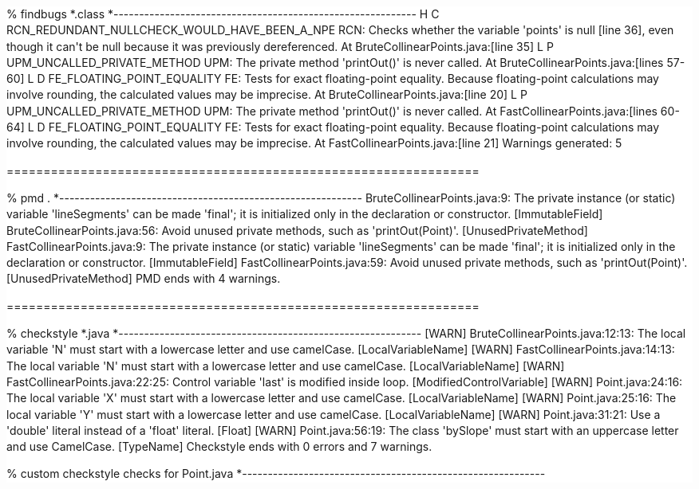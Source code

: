 
% findbugs *.class
*-----------------------------------------------------------
H C RCN_REDUNDANT_NULLCHECK_WOULD_HAVE_BEEN_A_NPE RCN: Checks whether the variable 'points' is null [line 36], even though it can't be null because it was previously dereferenced.  At BruteCollinearPoints.java:[line 35]
L P UPM_UNCALLED_PRIVATE_METHOD UPM: The private method 'printOut()' is never called.  At BruteCollinearPoints.java:[lines 57-60]
L D FE_FLOATING_POINT_EQUALITY FE: Tests for exact floating-point equality. Because floating-point calculations may involve rounding, the calculated values may be imprecise.  At BruteCollinearPoints.java:[line 20]
L P UPM_UNCALLED_PRIVATE_METHOD UPM: The private method 'printOut()' is never called.  At FastCollinearPoints.java:[lines 60-64]
L D FE_FLOATING_POINT_EQUALITY FE: Tests for exact floating-point equality. Because floating-point calculations may involve rounding, the calculated values may be imprecise.  At FastCollinearPoints.java:[line 21]
Warnings generated: 5


================================================================


% pmd .
*-----------------------------------------------------------
BruteCollinearPoints.java:9: The private instance (or static) variable 'lineSegments' can be made 'final'; it is initialized only in the declaration or constructor. [ImmutableField]
BruteCollinearPoints.java:56: Avoid unused private methods, such as 'printOut(Point)'. [UnusedPrivateMethod]
FastCollinearPoints.java:9: The private instance (or static) variable 'lineSegments' can be made 'final'; it is initialized only in the declaration or constructor. [ImmutableField]
FastCollinearPoints.java:59: Avoid unused private methods, such as 'printOut(Point)'. [UnusedPrivateMethod]
PMD ends with 4 warnings.


================================================================


% checkstyle *.java
*-----------------------------------------------------------
[WARN] BruteCollinearPoints.java:12:13: The local variable 'N' must start with a lowercase letter and use camelCase. [LocalVariableName]
[WARN] FastCollinearPoints.java:14:13: The local variable 'N' must start with a lowercase letter and use camelCase. [LocalVariableName]
[WARN] FastCollinearPoints.java:22:25: Control variable 'last' is modified inside loop. [ModifiedControlVariable]
[WARN] Point.java:24:16: The local variable 'X' must start with a lowercase letter and use camelCase. [LocalVariableName]
[WARN] Point.java:25:16: The local variable 'Y' must start with a lowercase letter and use camelCase. [LocalVariableName]
[WARN] Point.java:31:21: Use a 'double' literal instead of a 'float' literal. [Float]
[WARN] Point.java:56:19: The class 'bySlope' must start with an uppercase letter and use CamelCase. [TypeName]
Checkstyle ends with 0 errors and 7 warnings.

% custom checkstyle checks for Point.java
*-----------------------------------------------------------
